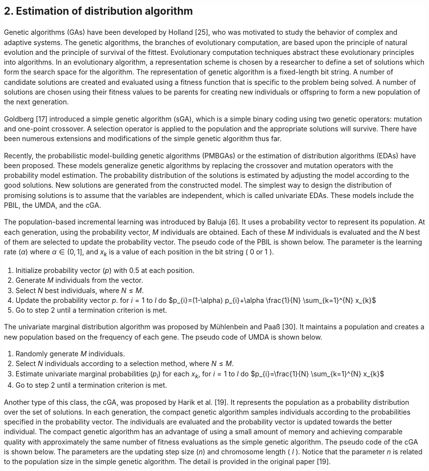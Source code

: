 ## 2. Estimation of distribution algorithm

Genetic algorithms (GAs) have been developed by Holland [25], who was motivated to study the behavior of complex and adaptive systems. The genetic algorithms, the branches of evolutionary computation, are based upon the principle of natural evolution and the principle of survival of the fittest. Evolutionary computation techniques abstract these evolutionary principles into algorithms. In an evolutionary algorithm, a representation scheme is chosen by a researcher to define a set of solutions which form the search space for the algorithm. The representation of genetic algorithm is a fixed-length bit string. A number of candidate solutions are created and evaluated using a fitness function that is specific to the problem being solved. A number of solutions are chosen using their fitness values to be parents for creating new individuals or offspring to form a new population of the next generation.

Goldberg [17] introduced a simple genetic algorithm (sGA), which is a simple binary coding using two genetic operators: mutation and one-point crossover. A selection operator is applied to the population and the appropriate solutions will survive. There have been numerous extensions and modifications of the simple genetic algorithm thus far.

Recently, the probabilistic model-building genetic algorithms (PMBGAs) or the estimation of distribution algorithms (EDAs) have
been proposed. These models generalize genetic algorithms by replacing the crossover and mutation operators with the probability model estimation. The probability distribution of the solutions is estimated by adjusting the model according to the good solutions. New solutions are generated from the constructed model. The simplest way to design the distribution of promising solutions is to assume that the variables are independent, which is called univariate EDAs. These models include the PBIL, the UMDA, and the cGA.

The population-based incremental learning was introduced by Baluja [6]. It uses a probability vector to represent its population. At each generation, using the probability vector, $M$ individuals are obtained. Each of these $M$ individuals is evaluated and the $N$ best of them are selected to update the probability vector. The pseudo code of the PBIL is shown below. The parameter is the learning rate $(\alpha)$ where $\alpha \in(0,1]$, and $x_{k}$ is a value of each position in the bit string ( 0 or 1 ).

1. Initialize probability vector $(p)$ with 0.5 at each position.
2. Generate $M$ individuals from the vector.
3. Select $N$ best individuals, where $N \leq M$.
4. Update the probability vector $p$.
for $i=1$ to $l$ do
$p_{i}=(1-\alpha) p_{i}+\alpha \frac{1}{N} \sum_{k=1}^{N} x_{k}$
5. Go to step 2 until a termination criterion is met.

The univariate marginal distribution algorithm was proposed by Mühlenbein and Paaß [30]. It maintains a population and creates a new population based on the frequency of each gene. The pseudo code of UMDA is shown below.

1. Randomly generate $M$ individuals.
2. Select $N$ individuals according to a selection method, where $N \leq M$.
3. Estimate univariate marginal probabilities $\left(p_{i}\right)$ for each $x_{k}$, for $i=1$ to $l$ do
$p_{i}=\frac{1}{N} \sum_{k=1}^{N} x_{k}$
4. Go to step 2 until a termination criterion is met.

Another type of this class, the cGA, was proposed by Harik et al. [19]. It represents the population as a probability distribution over the set of solutions. In each generation, the compact genetic algorithm samples individuals according to the probabilities specified in the probability vector. The individuals are evaluated and the probability vector is updated towards the better individual. The compact genetic algorithm has an advantage of using a small amount of memory and achieving comparable quality with approximately the same number of fitness evaluations as the simple genetic algorithm. The pseudo code of the cGA is shown below. The parameters are the updating step size $(n)$ and chromosome length ( $l$ ). Notice that the parameter $n$ is related to the population size in the simple genetic algorithm. The detail is provided in the original paper [19].


[^0]:    * Corresponding author. TeL: +66 2 2186830; fax: +66 2 2186813.
[^0]:    ${ }^{1}$ Ising spin glasses problem is a problem of statistical physics to find the value for each pair, formed in 2D or 3D that minimizes the energy.
